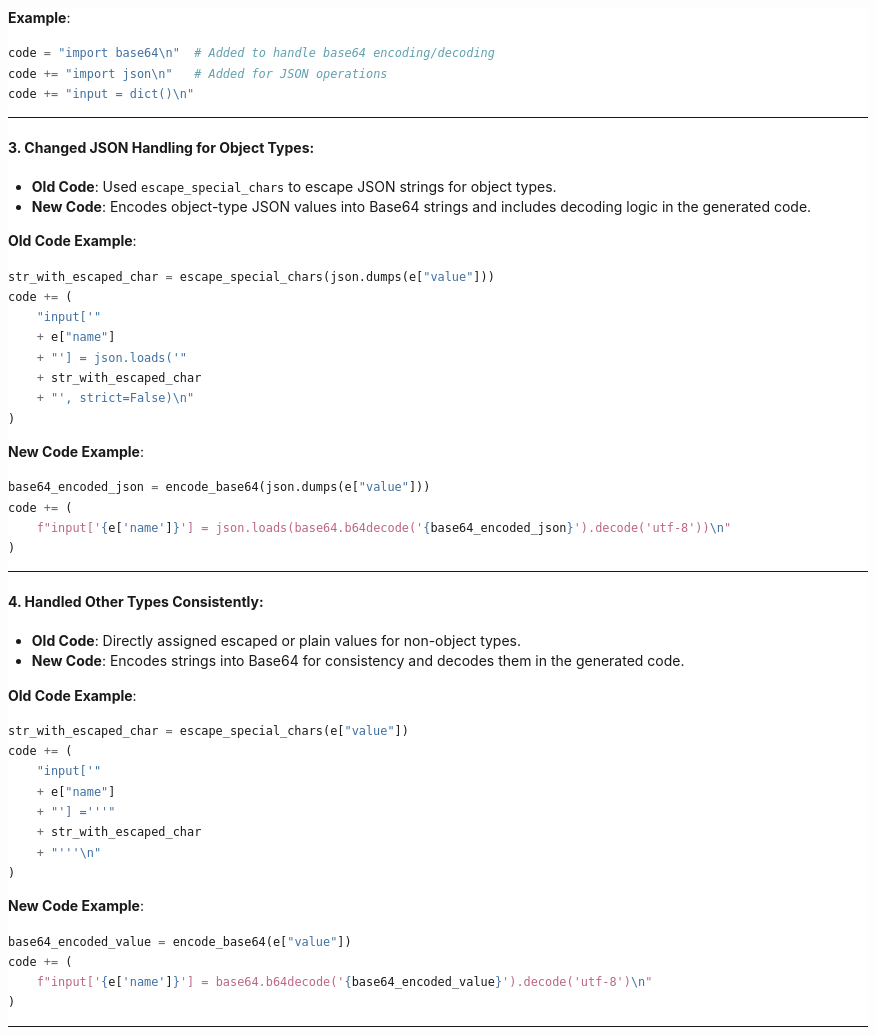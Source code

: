    **Example**:
   ```python
   code = "import base64\n"  # Added to handle base64 encoding/decoding
   code += "import json\n"   # Added for JSON operations
   code += "input = dict()\n"
   ```

---

#### 3. **Changed JSON Handling for Object Types**:
   - **Old Code**: Used `escape_special_chars` to escape JSON strings for object types.
   - **New Code**: Encodes object-type JSON values into Base64 strings and includes decoding logic in the generated code.

   **Old Code Example**:
   ```python
   str_with_escaped_char = escape_special_chars(json.dumps(e["value"]))
   code += (
       "input['"
       + e["name"]
       + "'] = json.loads('"
       + str_with_escaped_char
       + "', strict=False)\n"
   )
   ```

   **New Code Example**:
   ```python
   base64_encoded_json = encode_base64(json.dumps(e["value"]))
   code += (
       f"input['{e['name']}'] = json.loads(base64.b64decode('{base64_encoded_json}').decode('utf-8'))\n"
   )
   ```

---

#### 4. **Handled Other Types Consistently**:
   - **Old Code**: Directly assigned escaped or plain values for non-object types.
   - **New Code**: Encodes strings into Base64 for consistency and decodes them in the generated code.

   **Old Code Example**:
   ```python
   str_with_escaped_char = escape_special_chars(e["value"])
   code += (
       "input['"
       + e["name"]
       + "'] ='''"
       + str_with_escaped_char
       + "'''\n"
   )
   ```

   **New Code Example**:
   ```python
   base64_encoded_value = encode_base64(e["value"])
   code += (
       f"input['{e['name']}'] = base64.b64decode('{base64_encoded_value}').decode('utf-8')\n"
   )
   ```

---